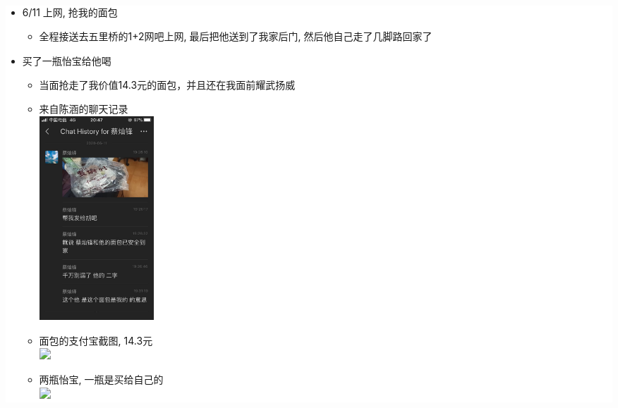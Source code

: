 * 6/11 上网, 抢我的面包 
	
	* 全程接送去五里桥的1+2网吧上网, 最后把他送到了我家后门, 然后他自己走了几脚路回家了
* 买了一瓶怡宝给他喝
	* 当面抢走了我价值14.3元的面包，并且还在我面前耀武扬威
	* 来自陈涵的聊天记录<br><img src="./image/X87JLP6GSKE2J5MA%3_RAFW.jpg" width="20%">
	* 面包的支付宝截图, 14.3元<br><img src="./image/G)(Z0C{`A([64SIWE)`L]GF.jpg" width="20%">
	
	* 两瓶怡宝, 一瓶是买给自己的<br><img src="./image/WEYCKM9Q]}JN`)~Y0`N}8JT.jpg" width="20%">
